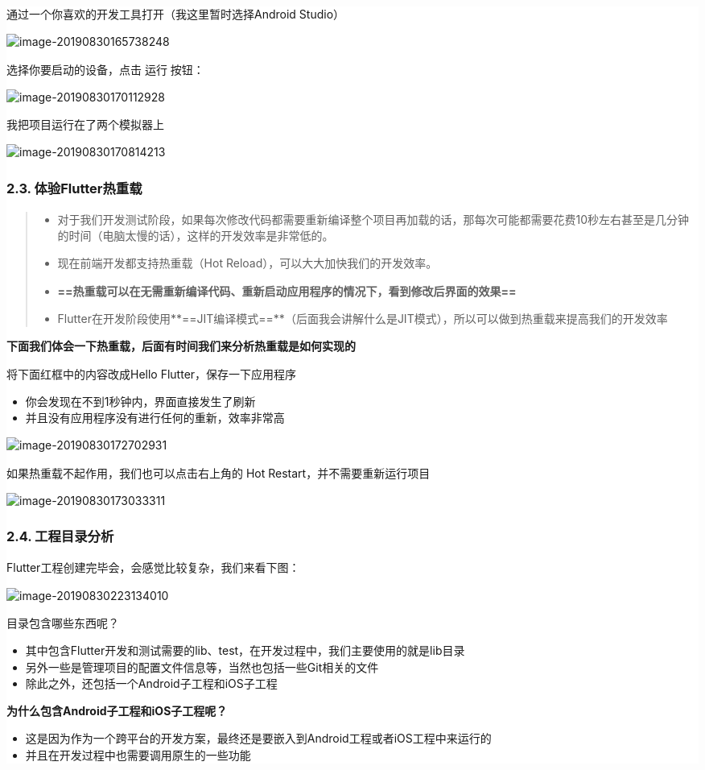 通过一个你喜欢的开发工具打开（我这里暂时选择Android Studio）

![image-20190830165738248](https://segmentfault.com/img/remote/1460000020289727)

选择你要启动的设备，点击 运行 按钮：

![image-20190830170112928](https://segmentfault.com/img/remote/1460000020289728)

我把项目运行在了两个模拟器上

![image-20190830170814213](https://segmentfault.com/img/remote/1460000020289729)

### 2.3. 体验Flutter热重载

> * 对于我们开发测试阶段，如果每次修改代码都需要重新编译整个项目再加载的话，那每次可能都需要花费10秒左右甚至是几分钟的时间（电脑太慢的话），这样的开发效率是非常低的。
>
> * 现在前端开发都支持热重载（Hot Reload），可以大大加快我们的开发效率。
>
> * **==热重载可以在无需重新编译代码、重新启动应用程序的情况下，看到修改后界面的效果==**
> * Flutter在开发阶段使用**==JIT编译模式==**（后面我会讲解什么是JIT模式），所以可以做到热重载来提高我们的开发效率

**下面我们体会一下热重载，后面有时间我们来分析热重载是如何实现的**

将下面红框中的内容改成Hello Flutter，保存一下应用程序

* 你会发现在不到1秒钟内，界面直接发生了刷新
* 并且没有应用程序没有进行任何的重新，效率非常高

![image-20190830172702931](https://segmentfault.com/img/remote/1460000020289730)

如果热重载不起作用，我们也可以点击右上角的 Hot Restart，并不需要重新运行项目

![image-20190830173033311](https://segmentfault.com/img/remote/1460000020289731)

### 2.4. 工程目录分析

Flutter工程创建完毕会，会感觉比较复杂，我们来看下图：

![image-20190830223134010](https://segmentfault.com/img/remote/1460000020289732)

目录包含哪些东西呢？

* 其中包含Flutter开发和测试需要的lib、test，在开发过程中，我们主要使用的就是lib目录
* 另外一些是管理项目的配置文件信息等，当然也包括一些Git相关的文件
* 除此之外，还包括一个Android子工程和iOS子工程

**为什么包含Android子工程和iOS子工程呢？**

* 这是因为作为一个跨平台的开发方案，最终还是要嵌入到Android工程或者iOS工程中来运行的
* 并且在开发过程中也需要调用原生的一些功能